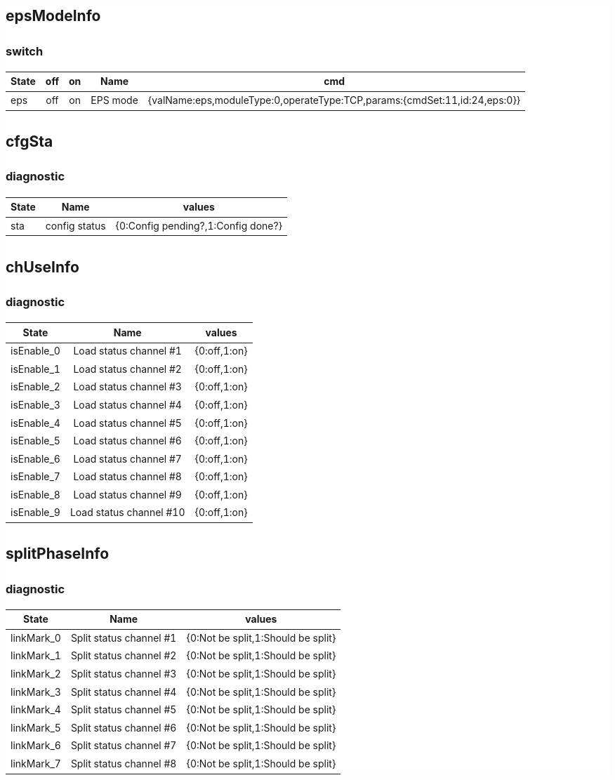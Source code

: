 ## epsModeInfo

### switch

| State  |      off    |  on |  Name |  cmd |
|----------|:-------------:|:------:|------|------|
|eps| off | on | EPS mode | {valName:eps,moduleType:0,operateType:TCP,params:{cmdSet:11,id:24,eps:0}} |

## cfgSta

### diagnostic

| State  |     Name |  values |
|----------|:-------------:|------|
|sta| config status | {0:Config pending?,1:Config done?} |

## chUseInfo

### diagnostic

| State  |     Name |  values |
|----------|:-------------:|------|
|isEnable_0| Load status channel #1 | {0:off,1:on} |
|isEnable_1| Load status channel #2 | {0:off,1:on} |
|isEnable_2| Load status channel #3 | {0:off,1:on} |
|isEnable_3| Load status channel #4 | {0:off,1:on} |
|isEnable_4| Load status channel #5 | {0:off,1:on} |
|isEnable_5| Load status channel #6 | {0:off,1:on} |
|isEnable_6| Load status channel #7 | {0:off,1:on} |
|isEnable_7| Load status channel #8 | {0:off,1:on} |
|isEnable_8| Load status channel #9 | {0:off,1:on} |
|isEnable_9| Load status channel #10 | {0:off,1:on} |

## splitPhaseInfo

### diagnostic

| State  |     Name |  values |
|----------|:-------------:|------|
|linkMark_0| Split status channel #1 | {0:Not be split,1:Should be split} |
|linkMark_1| Split status channel #2 | {0:Not be split,1:Should be split} |
|linkMark_2| Split status channel #3 | {0:Not be split,1:Should be split} |
|linkMark_3| Split status channel #4 | {0:Not be split,1:Should be split} |
|linkMark_4| Split status channel #5 | {0:Not be split,1:Should be split} |
|linkMark_5| Split status channel #6 | {0:Not be split,1:Should be split} |
|linkMark_6| Split status channel #7 | {0:Not be split,1:Should be split} |
|linkMark_7| Split status channel #8 | {0:Not be split,1:Should be split} |